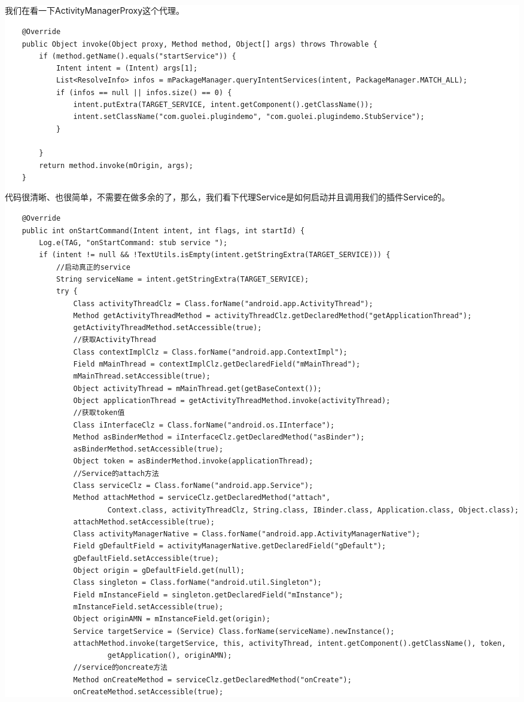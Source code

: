 我们在看一下ActivityManagerProxy这个代理。

```
    @Override
    public Object invoke(Object proxy, Method method, Object[] args) throws Throwable {
        if (method.getName().equals("startService")) {
            Intent intent = (Intent) args[1];
            List<ResolveInfo> infos = mPackageManager.queryIntentServices(intent, PackageManager.MATCH_ALL);
            if (infos == null || infos.size() == 0) {
                intent.putExtra(TARGET_SERVICE, intent.getComponent().getClassName());
                intent.setClassName("com.guolei.plugindemo", "com.guolei.plugindemo.StubService");
            }

        }
        return method.invoke(mOrigin, args);
    }
```

代码很清晰、也很简单，不需要在做多余的了，那么，我们看下代理Service是如何启动并且调用我们的插件Service的。


```
    @Override
    public int onStartCommand(Intent intent, int flags, int startId) {
        Log.e(TAG, "onStartCommand: stub service ");
        if (intent != null && !TextUtils.isEmpty(intent.getStringExtra(TARGET_SERVICE))) {
            //启动真正的service
            String serviceName = intent.getStringExtra(TARGET_SERVICE);
            try {
                Class activityThreadClz = Class.forName("android.app.ActivityThread");
                Method getActivityThreadMethod = activityThreadClz.getDeclaredMethod("getApplicationThread");
                getActivityThreadMethod.setAccessible(true);
                //获取ActivityThread
                Class contextImplClz = Class.forName("android.app.ContextImpl");
                Field mMainThread = contextImplClz.getDeclaredField("mMainThread");
                mMainThread.setAccessible(true);
                Object activityThread = mMainThread.get(getBaseContext());
                Object applicationThread = getActivityThreadMethod.invoke(activityThread);
                //获取token值
                Class iInterfaceClz = Class.forName("android.os.IInterface");
                Method asBinderMethod = iInterfaceClz.getDeclaredMethod("asBinder");
                asBinderMethod.setAccessible(true);
                Object token = asBinderMethod.invoke(applicationThread);
                //Service的attach方法
                Class serviceClz = Class.forName("android.app.Service");
                Method attachMethod = serviceClz.getDeclaredMethod("attach",
                        Context.class, activityThreadClz, String.class, IBinder.class, Application.class, Object.class);
                attachMethod.setAccessible(true);
                Class activityManagerNative = Class.forName("android.app.ActivityManagerNative");
                Field gDefaultField = activityManagerNative.getDeclaredField("gDefault");
                gDefaultField.setAccessible(true);
                Object origin = gDefaultField.get(null);
                Class singleton = Class.forName("android.util.Singleton");
                Field mInstanceField = singleton.getDeclaredField("mInstance");
                mInstanceField.setAccessible(true);
                Object originAMN = mInstanceField.get(origin);
                Service targetService = (Service) Class.forName(serviceName).newInstance();
                attachMethod.invoke(targetService, this, activityThread, intent.getComponent().getClassName(), token,
                        getApplication(), originAMN);
                //service的oncreate方法
                Method onCreateMethod = serviceClz.getDeclaredMethod("onCreate");
                onCreateMethod.setAccessible(true);
```